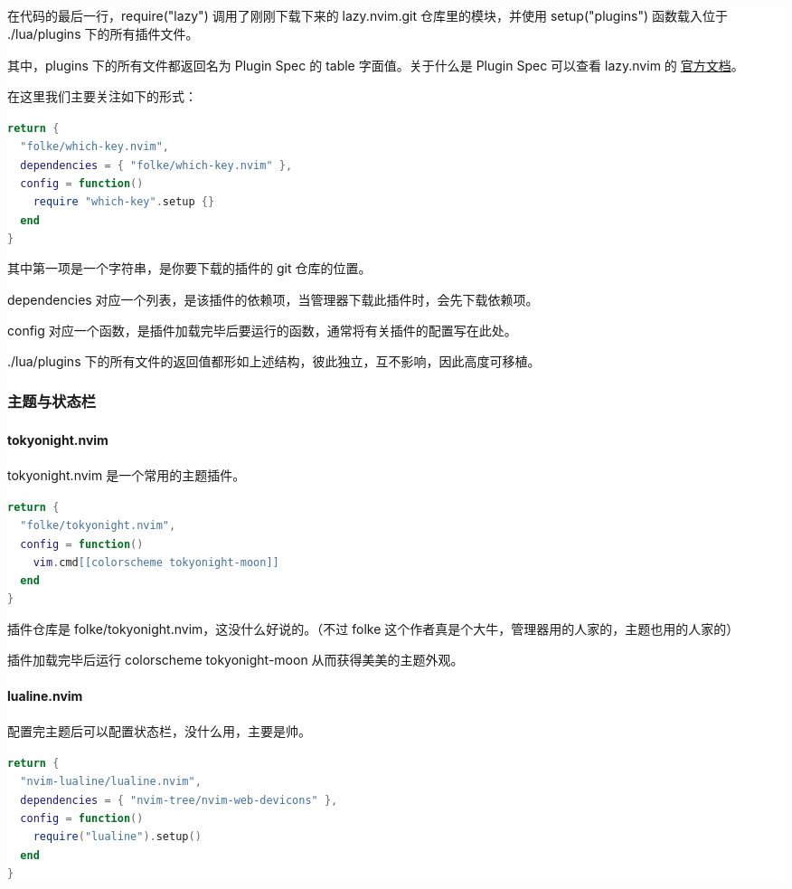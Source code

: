 在代码的最后一行，require("lazy") 调用了刚刚下载下来的 lazy.nvim.git 仓库里的模块，并使用 setup("plugins") 函数载入位于 ./lua/plugins 下的所有插件文件。

其中，plugins 下的所有文件都返回名为 Plugin Spec 的 table 字面值。关于什么是 Plugin Spec 可以查看 lazy.nvim 的 [官方文档](https://github.com/folke/lazy.nvim)。

在这里我们主要关注如下的形式：

```lua
return {
  "folke/which-key.nvim",
  dependencies = { "folke/which-key.nvim" },
  config = function()
    require "which-key".setup {}
  end
}
```

其中第一项是一个字符串，是你要下载的插件的 git 仓库的位置。

dependencies 对应一个列表，是该插件的依赖项，当管理器下载此插件时，会先下载依赖项。

config 对应一个函数，是插件加载完毕后要运行的函数，通常将有关插件的配置写在此处。

./lua/plugins 下的所有文件的返回值都形如上述结构，彼此独立，互不影响，因此高度可移植。

### 主题与状态栏

#### tokyonight.nvim

tokyonight.nvim 是一个常用的主题插件。

```lua
return {
  "folke/tokyonight.nvim",
  config = function()
    vim.cmd[[colorscheme tokyonight-moon]]
  end
}
```

插件仓库是 folke/tokyonight.nvim，这没什么好说的。（不过 folke 这个作者真是个大牛，管理器用的人家的，主题也用的人家的）

插件加载完毕后运行 colorscheme tokyonight-moon 从而获得美美的主题外观。

#### lualine.nvim

配置完主题后可以配置状态栏，没什么用，主要是帅。

```lua
return {
  "nvim-lualine/lualine.nvim",
  dependencies = { "nvim-tree/nvim-web-devicons" },
  config = function()
    require("lualine").setup()
  end
}
```
